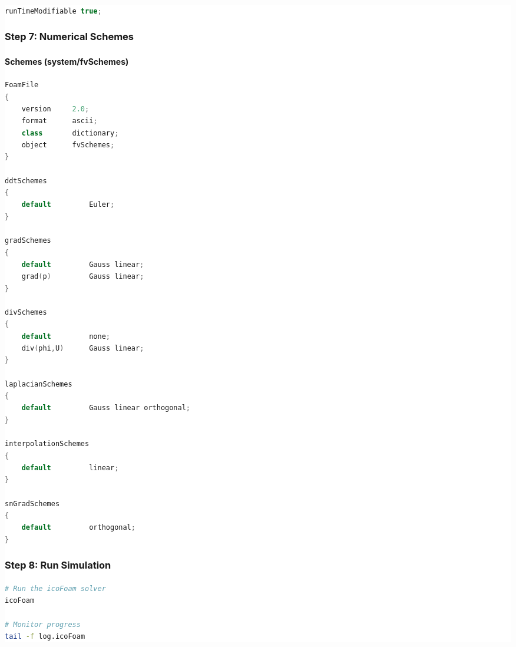```cpp
runTimeModifiable true;
```

### Step 7: Numerical Schemes

#### Schemes (system/fvSchemes)
```cpp
FoamFile
{
    version     2.0;
    format      ascii;
    class       dictionary;
    object      fvSchemes;
}

ddtSchemes
{
    default         Euler;
}

gradSchemes
{
    default         Gauss linear;
    grad(p)         Gauss linear;
}

divSchemes
{
    default         none;
    div(phi,U)      Gauss linear;
}

laplacianSchemes
{
    default         Gauss linear orthogonal;
}

interpolationSchemes
{
    default         linear;
}

snGradSchemes
{
    default         orthogonal;
}
```

### Step 8: Run Simulation

```bash
# Run the icoFoam solver
icoFoam

# Monitor progress
tail -f log.icoFoam
```
